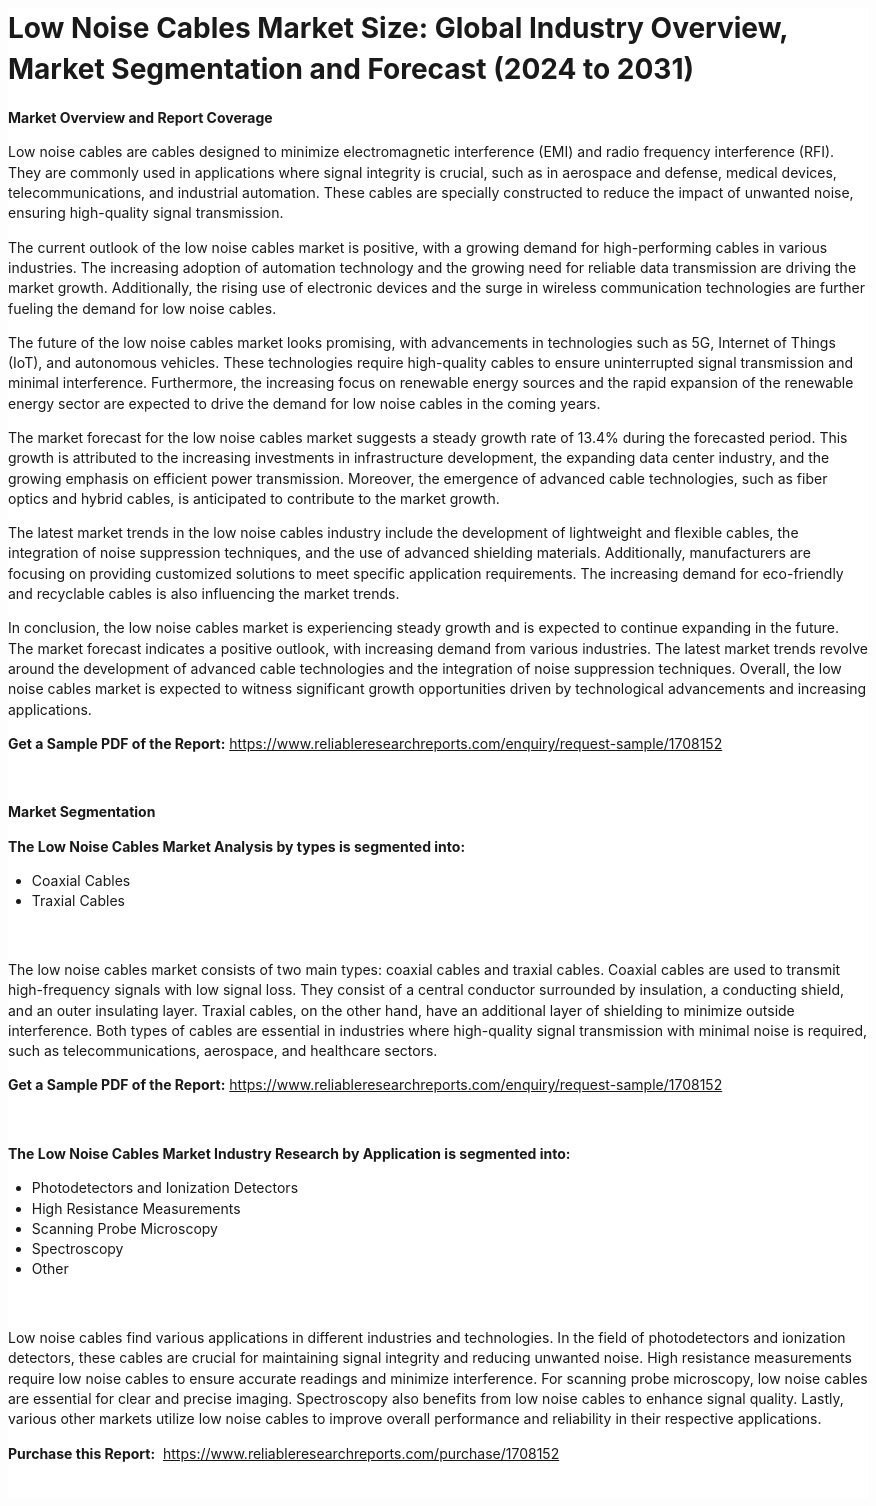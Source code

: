 <p><h1>Low Noise Cables Market Size: Global Industry Overview, Market Segmentation and Forecast (2024 to 2031)</h1></p><p><strong>Market Overview and Report Coverage</strong></p>
<p><p>Low noise cables are cables designed to minimize electromagnetic interference (EMI) and radio frequency interference (RFI). They are commonly used in applications where signal integrity is crucial, such as in aerospace and defense, medical devices, telecommunications, and industrial automation. These cables are specially constructed to reduce the impact of unwanted noise, ensuring high-quality signal transmission.</p><p>The current outlook of the low noise cables market is positive, with a growing demand for high-performing cables in various industries. The increasing adoption of automation technology and the growing need for reliable data transmission are driving the market growth. Additionally, the rising use of electronic devices and the surge in wireless communication technologies are further fueling the demand for low noise cables.</p><p>The future of the low noise cables market looks promising, with advancements in technologies such as 5G, Internet of Things (IoT), and autonomous vehicles. These technologies require high-quality cables to ensure uninterrupted signal transmission and minimal interference. Furthermore, the increasing focus on renewable energy sources and the rapid expansion of the renewable energy sector are expected to drive the demand for low noise cables in the coming years.</p><p>The market forecast for the low noise cables market suggests a steady growth rate of 13.4% during the forecasted period. This growth is attributed to the increasing investments in infrastructure development, the expanding data center industry, and the growing emphasis on efficient power transmission. Moreover, the emergence of advanced cable technologies, such as fiber optics and hybrid cables, is anticipated to contribute to the market growth.</p><p>The latest market trends in the low noise cables industry include the development of lightweight and flexible cables, the integration of noise suppression techniques, and the use of advanced shielding materials. Additionally, manufacturers are focusing on providing customized solutions to meet specific application requirements. The increasing demand for eco-friendly and recyclable cables is also influencing the market trends.</p><p>In conclusion, the low noise cables market is experiencing steady growth and is expected to continue expanding in the future. The market forecast indicates a positive outlook, with increasing demand from various industries. The latest market trends revolve around the development of advanced cable technologies and the integration of noise suppression techniques. Overall, the low noise cables market is expected to witness significant growth opportunities driven by technological advancements and increasing applications.</p></p>
<p><strong>Get a Sample PDF of the Report:</strong> <a href="https://www.reliableresearchreports.com/enquiry/request-sample/1708152">https://www.reliableresearchreports.com/enquiry/request-sample/1708152</a></p>
<p>&nbsp;</p>
<p><strong>Market Segmentation</strong></p>
<p><strong>The Low Noise Cables Market Analysis by types is segmented into:</strong></p>
<p><ul><li>Coaxial Cables</li><li>Traxial Cables</li></ul></p>
<p>&nbsp;</p>
<p><p>The low noise cables market consists of two main types: coaxial cables and traxial cables. Coaxial cables are used to transmit high-frequency signals with low signal loss. They consist of a central conductor surrounded by insulation, a conducting shield, and an outer insulating layer. Traxial cables, on the other hand, have an additional layer of shielding to minimize outside interference. Both types of cables are essential in industries where high-quality signal transmission with minimal noise is required, such as telecommunications, aerospace, and healthcare sectors.</p></p>
<p><strong>Get a Sample PDF of the Report:</strong>&nbsp;<a href="https://www.reliableresearchreports.com/enquiry/request-sample/1708152">https://www.reliableresearchreports.com/enquiry/request-sample/1708152</a></p>
<p>&nbsp;</p>
<p><strong>The Low Noise Cables Market Industry Research by Application is segmented into:</strong></p>
<p><ul><li>Photodetectors and Ionization Detectors</li><li>High Resistance Measurements</li><li>Scanning Probe Microscopy</li><li>Spectroscopy</li><li>Other</li></ul></p>
<p>&nbsp;</p>
<p><p>Low noise cables find various applications in different industries and technologies. In the field of photodetectors and ionization detectors, these cables are crucial for maintaining signal integrity and reducing unwanted noise. High resistance measurements require low noise cables to ensure accurate readings and minimize interference. For scanning probe microscopy, low noise cables are essential for clear and precise imaging. Spectroscopy also benefits from low noise cables to enhance signal quality. Lastly, various other markets utilize low noise cables to improve overall performance and reliability in their respective applications.</p></p>
<p><strong>Purchase this Report:</strong>&nbsp; <a href="https://www.reliableresearchreports.com/purchase/1708152">https://www.reliableresearchreports.com/purchase/1708152</a></p>
<p>&nbsp;</p>